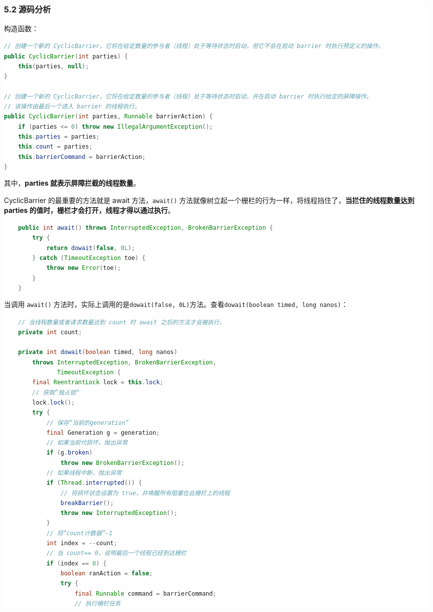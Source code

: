 ### 5.2 源码分析

构造函数：

```java
// 创建一个新的 CyclicBarrier，它将在给定数量的参与者（线程）处于等待状态时启动，但它不会在启动 barrier 时执行预定义的操作。
public CyclicBarrier(int parties) {
    this(parties, null);
}

// 创建一个新的 CyclicBarrier，它将在给定数量的参与者（线程）处于等待状态时启动，并在启动 barrier 时执行给定的屏障操作。
// 该操作由最后一个进入 barrier 的线程执行。
public CyclicBarrier(int parties, Runnable barrierAction) {
    if (parties <= 0) throw new IllegalArgumentException();
    this.parties = parties;
    this.count = parties;
    this.barrierCommand = barrierAction;
}
```

其中，**parties 就表示屏障拦截的线程数量**。

 CyclicBarrier 的最重要的方法就是 await 方法，`await()` 方法就像树立起一个栅栏的行为一样，将线程挡住了，**当拦住的线程数量达到 parties 的值时，栅栏才会打开，线程才得以通过执行**。

```java
    public int await() throws InterruptedException, BrokenBarrierException {
        try {
            return dowait(false, 0L);
        } catch (TimeoutException toe) {
            throw new Error(toe);
        }
    }
```

当调用 `await()` 方法时，实际上调用的是`dowait(false, 0L)`方法。查看`dowait(boolean timed, long nanos)`：

```java
    // 当线程数量或者请求数量达到 count 时 await 之后的方法才会被执行。
    private int count;

    private int dowait(boolean timed, long nanos)
        throws InterruptedException, BrokenBarrierException,
               TimeoutException {
        final ReentrantLock lock = this.lock;
        // 获取”独占锁“
        lock.lock();
        try {
            // 保存“当前的generation”
            final Generation g = generation;
			// 如果当前代损坏，抛出异常
            if (g.broken)
                throw new BrokenBarrierException();
            // 如果线程中断，抛出异常
            if (Thread.interrupted()) {
                // 将损坏状态设置为 true，并唤醒所有阻塞在此栅栏上的线程
                breakBarrier();
                throw new InterruptedException();
            }
            // 将“count计数器”-1
            int index = --count;
            // 当 count== 0，说明最后一个线程已经到达栅栏
            if (index == 0) {
                boolean ranAction = false;
                try {
                    final Runnable command = barrierCommand;
                    // 执行栅栏任务
```